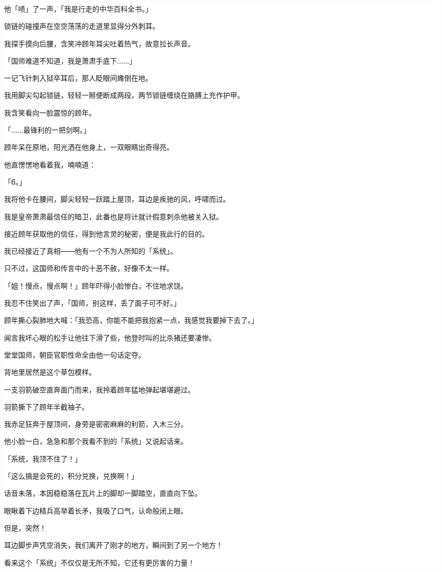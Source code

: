 他「啧」了一声，「我是行走的中华百科全书。」

锁链的碰撞声在空空荡荡的走道里显得分外刺耳。

我探手摸向后腰，含笑冲顾年耳尖吐着热气，故意拉长声音。

「国师难道不知道，我是萧肃手底下……」

一记飞针刺入狱卒耳后，那人眨眼间瘫倒在地。

我用脚尖勾起锁链，轻轻一掰便断成两段，两节锁链缠绕在胳膊上充作护甲。

我含笑看向一脸震惊的顾年。

「……最锋利的一把剑啊。」

顾年呆在原地，阳光洒在他身上，一双眼睛出奇得亮。

他直愣愣地看着我，喃喃道：

「6。」

我将他卡在腰间，脚尖轻轻一跃踏上屋顶，耳边是疾驰的风，呼啸而过。

我是皇帝萧肃最信任的暗卫，此番也是将计就计假意刺杀他被关入狱。

接近顾年获取他的信任，得到他言灵的秘密，便是我此行的目的。

我已经接近了真相——他有一个不为人所知的「系统」。

只不过，这国师和传言中的十恶不赦，好像不太一样。

「姐！慢点，慢点啊！」顾年吓得小脸惨白，不住地求饶。

我忍不住笑出了声，「国师，别这样，丢了面子可不好。」

顾年撕心裂肺地大喊：「我恐高，你能不能把我抱紧一点，我感觉我要掉下去了。」

闻言我坏心眼的松手让他往下滑了些，他登时叫的比杀猪还要凄惨。

堂堂国师，朝臣官职性命全由他一句话定夺。

背地里居然是这个草包模样。

一支羽箭破空直奔面门而来，我拎着顾年猛地弹起堪堪避过。

羽箭撕下了顾年半截袖子。

我赤足狂奔于屋顶间，身旁是密密麻麻的利箭，入木三分。

他小脸一白，急急和那个我看不到的「系统」又说起话来。

「系统，我顶不住了！」

「这么搞是会死的，积分兑换，兑换啊！」

话音未落，本因稳稳落在瓦片上的脚却一脚踏空，直直向下坠。

眼瞅着下边精兵高举着长矛，我吸了口气，认命般闭上眼。

但是，突然！

耳边脚步声凭空消失，我们离开了刚才的地方，瞬间到了另一个地方！

看来这个「系统」不仅仅是无所不知，它还有更厉害的力量！
